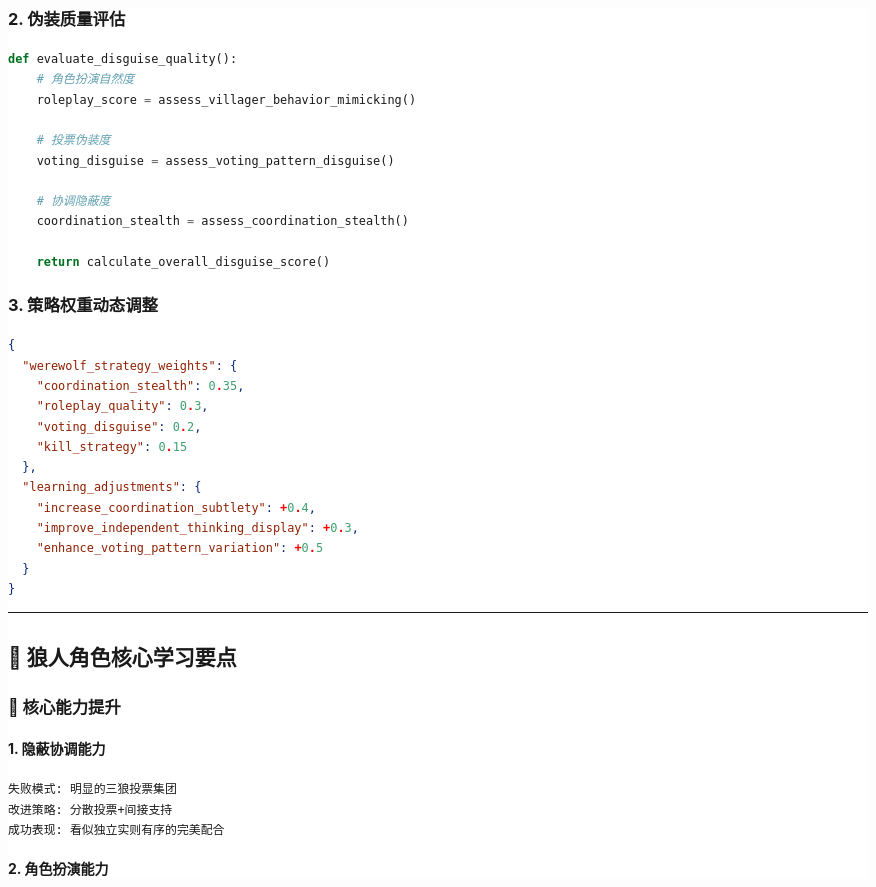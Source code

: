```python
```

### 2. 伪装质量评估

```python
def evaluate_disguise_quality():
    # 角色扮演自然度
    roleplay_score = assess_villager_behavior_mimicking()

    # 投票伪装度
    voting_disguise = assess_voting_pattern_disguise()

    # 协调隐蔽度
    coordination_stealth = assess_coordination_stealth()

    return calculate_overall_disguise_score()
```

### 3. 策略权重动态调整

```json
{
  "werewolf_strategy_weights": {
    "coordination_stealth": 0.35,
    "roleplay_quality": 0.3,
    "voting_disguise": 0.2,
    "kill_strategy": 0.15
  },
  "learning_adjustments": {
    "increase_coordination_subtlety": +0.4,
    "improve_independent_thinking_display": +0.3,
    "enhance_voting_pattern_variation": +0.5
  }
}
```

---

## 🎯 狼人角色核心学习要点

### 💪 核心能力提升

#### 1. 隐蔽协调能力

```
失败模式: 明显的三狼投票集团
改进策略: 分散投票+间接支持
成功表现: 看似独立实则有序的完美配合
```

#### 2. 角色扮演能力
